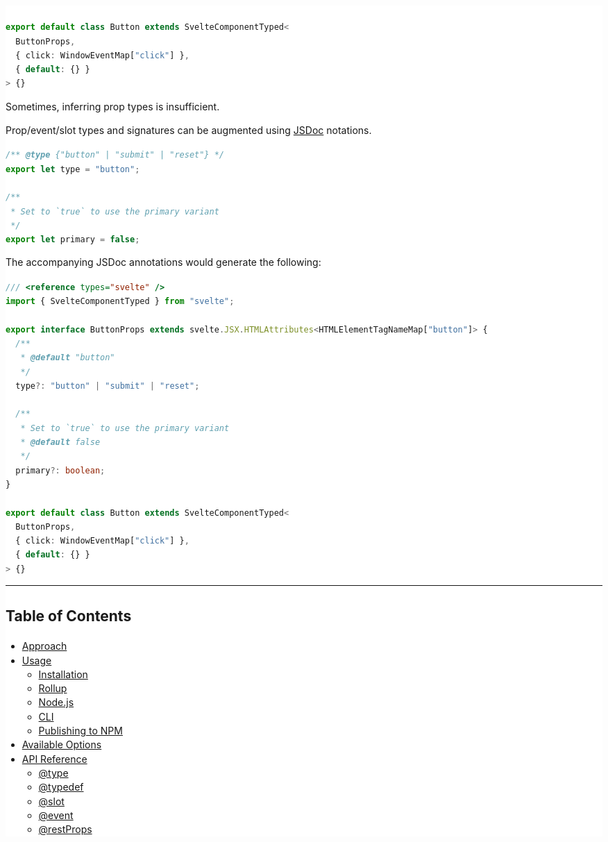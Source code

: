 ```ts

export default class Button extends SvelteComponentTyped<
  ButtonProps,
  { click: WindowEventMap["click"] },
  { default: {} }
> {}
```

Sometimes, inferring prop types is insufficient.

Prop/event/slot types and signatures can be augmented using [JSDoc](https://jsdoc.app/) notations.

```js
/** @type {"button" | "submit" | "reset"} */
export let type = "button";

/**
 * Set to `true` to use the primary variant
 */
export let primary = false;
```

The accompanying JSDoc annotations would generate the following:

```ts
/// <reference types="svelte" />
import { SvelteComponentTyped } from "svelte";

export interface ButtonProps extends svelte.JSX.HTMLAttributes<HTMLElementTagNameMap["button"]> {
  /**
   * @default "button"
   */
  type?: "button" | "submit" | "reset";

  /**
   * Set to `true` to use the primary variant
   * @default false
   */
  primary?: boolean;
}

export default class Button extends SvelteComponentTyped<
  ButtonProps,
  { click: WindowEventMap["click"] },
  { default: {} }
> {}
```

---

## Table of Contents

- [Approach](#approach)
- [Usage](#usage)
  - [Installation](#installation)
  - [Rollup](#rollup)
  - [Node.js](#nodejs)
  - [CLI](#cli)
  - [Publishing to NPM](#publishing-to-npm)
- [Available Options](#available-options)
- [API Reference](#api-reference)
  - [@type](#type)
  - [@typedef](#typedef)
  - [@slot](#slot)
  - [@event](#event)
  - [@restProps](#restprops)

[npm]: https://img.shields.io/npm/v/sveld.svg?color=262626&style=for-the-badge
[npm-url]: https://npmjs.com/package/sveld
